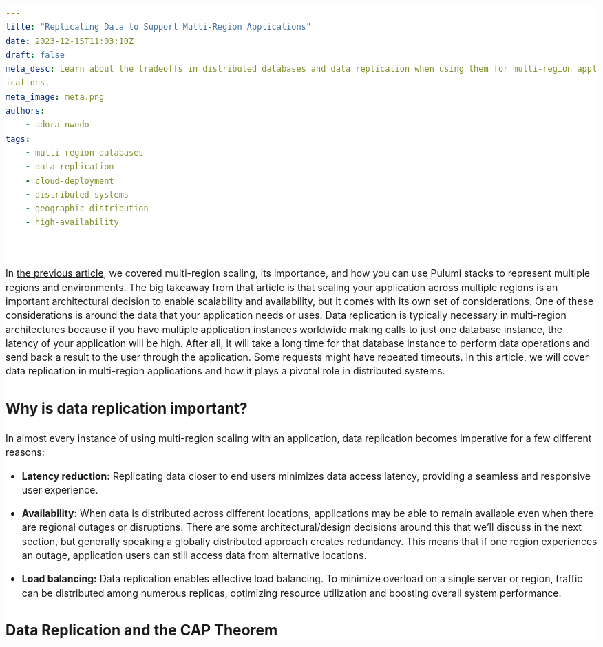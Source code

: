 ```yaml
---
title: "Replicating Data to Support Multi-Region Applications"
date: 2023-12-15T11:03:10Z
draft: false
meta_desc: Learn about the tradeoffs in distributed databases and data replication when using them for multi-region applications.
meta_image: meta.png
authors:
    - adora-nwodo
tags:
    - multi-region-databases
    - data-replication
    - cloud-deployment
    - distributed-systems
    - geographic-distribution
    - high-availability

---
```


In [the previous article](https://www.pulumi.com/blog/scaling-apps-across-multiple-regions/), we covered multi-region scaling, its importance, and how you can use Pulumi stacks to represent multiple regions and environments. The big takeaway from that article is that scaling your application across multiple regions is an important architectural decision to enable scalability and availability, but it comes with its own set of considerations. One of these considerations is around the data that your application needs or uses. Data replication is typically necessary in multi-region architectures because if you have multiple application instances worldwide making calls to just one database instance, the latency of your application will be high. After all, it will take a long time for that database instance to perform data operations and send back a result to the user through the application. Some requests might have repeated timeouts. In this article, we will cover data replication in multi-region applications and how it plays a pivotal role in distributed systems.

## Why is data replication important?

In almost every instance of using multi-region scaling with an application, data replication becomes imperative for a few different reasons:

- **Latency reduction:** Replicating data closer to end users minimizes data access latency, providing a seamless and responsive user experience.

- **Availability:** When data is distributed across different locations, applications may be able to remain  available even when there are regional outages or disruptions. There are some architectural/design decisions around this that we’ll discuss in the next section, but generally speaking a globally distributed approach creates redundancy. This means that if one region experiences an outage, application users can still access data from alternative locations.

- **Load balancing:** Data replication enables effective load balancing. To minimize overload on a single server or region, traffic can be distributed among numerous replicas, optimizing resource utilization and boosting overall system performance.

## Data Replication and the CAP Theorem
